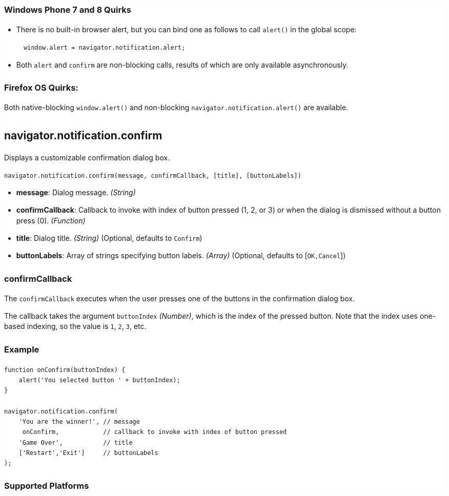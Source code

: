 ### Windows Phone 7 and 8 Quirks

- There is no built-in browser alert, but you can bind one as follows to call `alert()` in the global scope:

        window.alert = navigator.notification.alert;

- Both `alert` and `confirm` are non-blocking calls, results of which are only available asynchronously.

### Firefox OS Quirks:

Both native-blocking `window.alert()` and non-blocking `navigator.notification.alert()` are available.

## navigator.notification.confirm

Displays a customizable confirmation dialog box.

    navigator.notification.confirm(message, confirmCallback, [title], [buttonLabels])

- __message__: Dialog message. _(String)_

- __confirmCallback__: Callback to invoke with index of button pressed (1, 2, or 3) or when the dialog is dismissed without a button press (0). _(Function)_

- __title__: Dialog title. _(String)_ (Optional, defaults to `Confirm`)

- __buttonLabels__: Array of strings specifying button labels. _(Array)_  (Optional, defaults to [`OK,Cancel`])


### confirmCallback

The `confirmCallback` executes when the user presses one of the
buttons in the confirmation dialog box.

The callback takes the argument `buttonIndex` _(Number)_, which is the
index of the pressed button. Note that the index uses one-based
indexing, so the value is `1`, `2`, `3`, etc.

### Example

    function onConfirm(buttonIndex) {
        alert('You selected button ' + buttonIndex);
    }

    navigator.notification.confirm(
        'You are the winner!', // message
         onConfirm,            // callback to invoke with index of button pressed
        'Game Over',           // title
        ['Restart','Exit']     // buttonLabels
    );

### Supported Platforms
